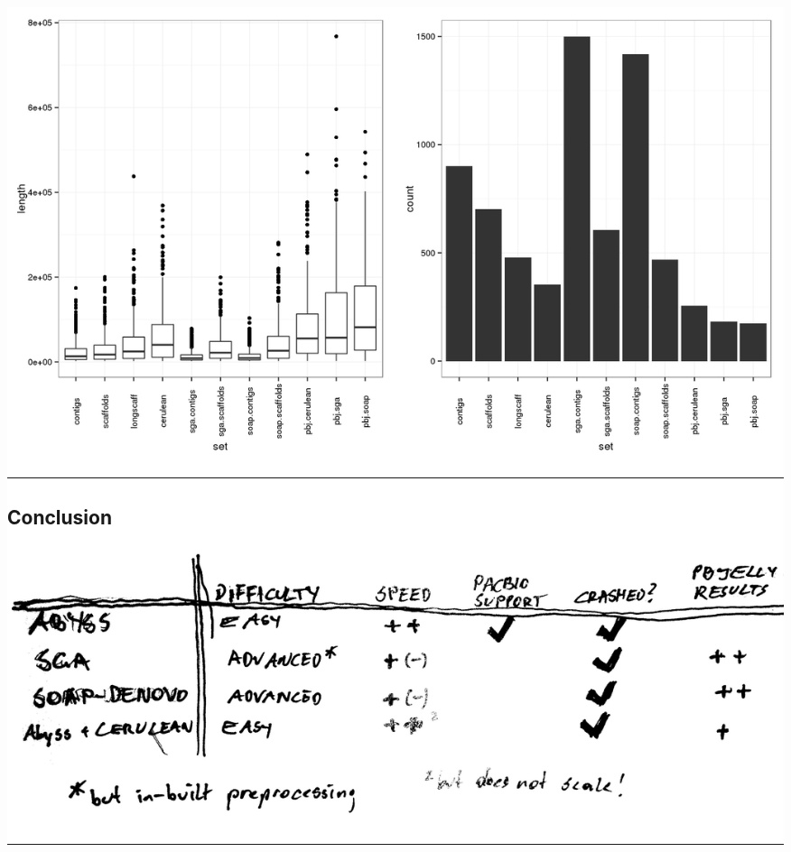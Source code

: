 ![Contig lengths and counts](figure/allContigStat.png)

---

## Conclusion

![very subjective results overview](figure/resultsTable.jpg)

---
